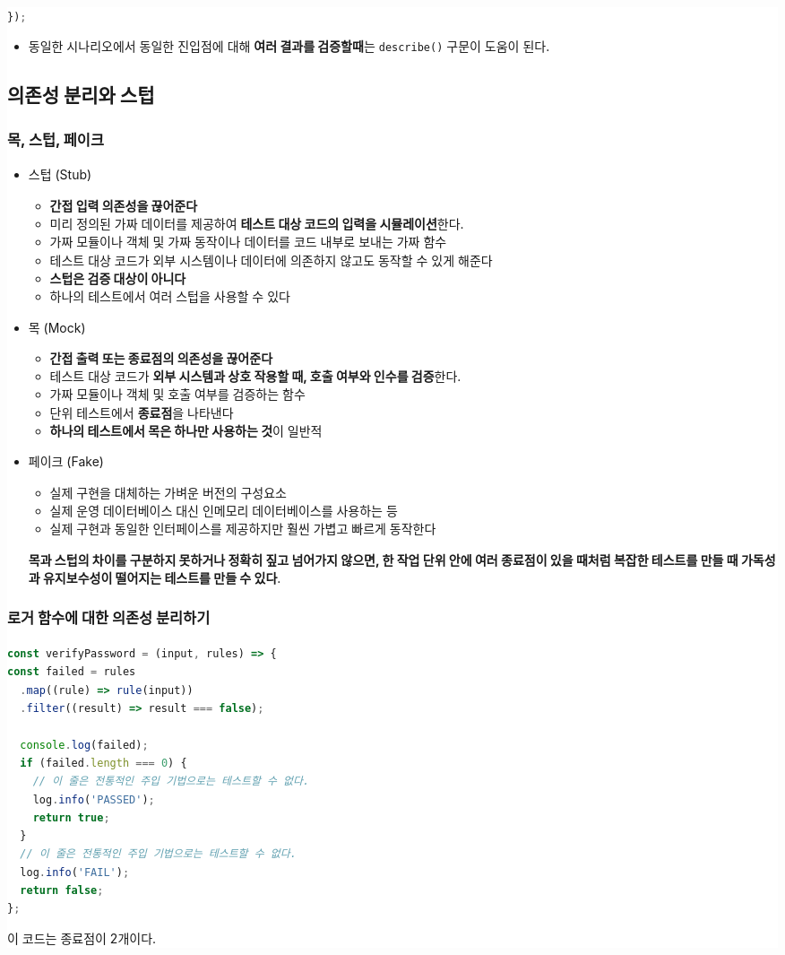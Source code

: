 ```js
});
```

- 동일한 시나리오에서 동일한 진입점에 대해 **여러 결과를 검증할때**는 `describe()` 구문이 도움이 된다.

## 의존성 분리와 스텁

### 목, 스텁, 페이크

- 스텁 (Stub)
  - **간접 입력 의존성을 끊어준다**
  - 미리 정의된 가짜 데이터를 제공하여 **테스트 대상 코드의 입력을 시뮬레이션**한다.
  - 가짜 모듈이나 객체 및 가짜 동작이나 데이터를 코드 내부로 보내는 가짜 함수
  - 테스트 대상 코드가 외부 시스템이나 데이터에 의존하지 않고도 동작할 수 있게 해준다
  - **스텁은 검증 대상이 아니다**
  - 하나의 테스트에서 여러 스텁을 사용할 수 있다
- 목 (Mock)
  - **간접 출력 또는 종료점의 의존성을 끊어준다**
  - 테스트 대상 코드가 **외부 시스템과 상호 작용할 때, 호출 여부와 인수를 검증**한다.
  - 가짜 모듈이나 객체 및 호출 여부를 검증하는 함수
  - 단위 테스트에서 **종료점**을 나타낸다
  - **하나의 테스트에서 목은 하나만 사용하는 것**이 일반적
- 페이크 (Fake)
  - 실제 구현을 대체하는 가벼운 버전의 구성요소
  - 실제 운영 데이터베이스 대신 인메모리 데이터베이스를 사용하는 등
  - 실제 구현과 동일한 인터페이스를 제공하지만 훨씬 가볍고 빠르게 동작한다
  
  **목과 스텁의 차이를 구분하지 못하거나 정확히 짚고 넘어가지 않으면, 한 작업 단위 안에 여러 종료점이 있을 때처럼 복잡한 테스트를 만들 때 가독성과 유지보수성이 떨어지는 테스트를 만들 수 있다**.  

### 로거 함수에 대한 의존성 분리하기

```js
const verifyPassword = (input, rules) => {
const failed = rules
  .map((rule) => rule(input))
  .filter((result) => result === false);

  console.log(failed);
  if (failed.length === 0) {
    // 이 줄은 전통적인 주입 기법으로는 테스트할 수 없다.
    log.info('PASSED');
    return true;
  }
  // 이 줄은 전통적인 주입 기법으로는 테스트할 수 없다.
  log.info('FAIL');
  return false;
};

``` 

이 코드는 종료점이 2개이다.
